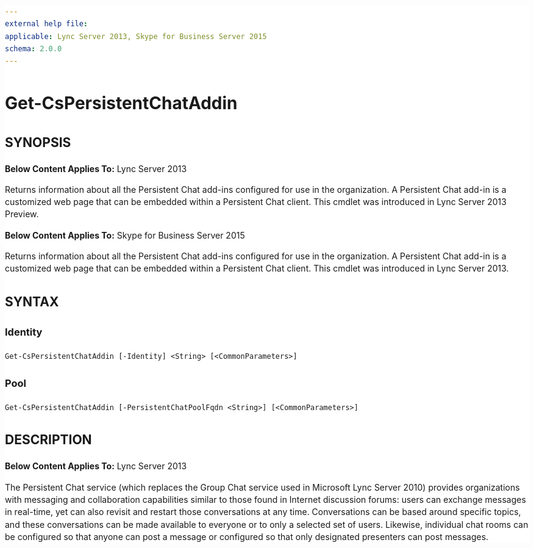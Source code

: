 ```yaml
---
external help file: 
applicable: Lync Server 2013, Skype for Business Server 2015
schema: 2.0.0
---
```


# Get-CsPersistentChatAddin

## SYNOPSIS
**Below Content Applies To:** Lync Server 2013

Returns information about all the Persistent Chat add-ins configured for use in the organization.
A Persistent Chat add-in is a customized web page that can be embedded within a Persistent Chat client.
This cmdlet was introduced in Lync Server 2013 Preview.

**Below Content Applies To:** Skype for Business Server 2015

Returns information about all the Persistent Chat add-ins configured for use in the organization.
A Persistent Chat add-in is a customized web page that can be embedded within a Persistent Chat client.
This cmdlet was introduced in Lync Server 2013.



## SYNTAX

### Identity
```
Get-CsPersistentChatAddin [-Identity] <String> [<CommonParameters>]
```

### Pool
```
Get-CsPersistentChatAddin [-PersistentChatPoolFqdn <String>] [<CommonParameters>]
```

## DESCRIPTION
**Below Content Applies To:** Lync Server 2013

The Persistent Chat service (which replaces the Group Chat service used in Microsoft Lync Server 2010) provides organizations with messaging and collaboration capabilities similar to those found in Internet discussion forums: users can exchange messages in real-time, yet can also revisit and restart those conversations at any time.
Conversations can be based around specific topics, and these conversations can be made available to everyone or to only a selected set of users.
Likewise, individual chat rooms can be configured so that anyone can post a message or configured so that only designated presenters can post messages.
